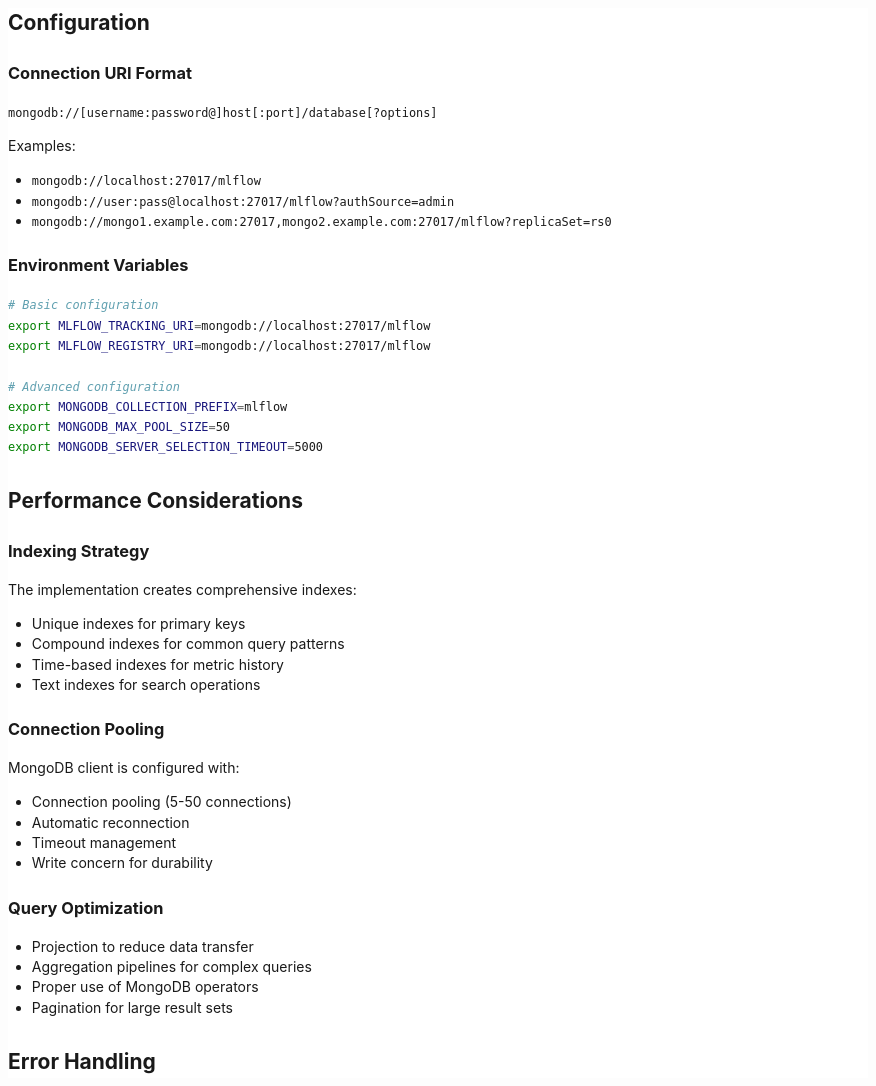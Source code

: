 ## Configuration

### Connection URI Format

```
mongodb://[username:password@]host[:port]/database[?options]
```

Examples:
- `mongodb://localhost:27017/mlflow`
- `mongodb://user:pass@localhost:27017/mlflow?authSource=admin`
- `mongodb://mongo1.example.com:27017,mongo2.example.com:27017/mlflow?replicaSet=rs0`

### Environment Variables

```bash
# Basic configuration
export MLFLOW_TRACKING_URI=mongodb://localhost:27017/mlflow
export MLFLOW_REGISTRY_URI=mongodb://localhost:27017/mlflow

# Advanced configuration
export MONGODB_COLLECTION_PREFIX=mlflow
export MONGODB_MAX_POOL_SIZE=50
export MONGODB_SERVER_SELECTION_TIMEOUT=5000
```

## Performance Considerations

### Indexing Strategy

The implementation creates comprehensive indexes:
- Unique indexes for primary keys
- Compound indexes for common query patterns
- Time-based indexes for metric history
- Text indexes for search operations

### Connection Pooling

MongoDB client is configured with:
- Connection pooling (5-50 connections)
- Automatic reconnection
- Timeout management
- Write concern for durability

### Query Optimization

- Projection to reduce data transfer
- Aggregation pipelines for complex queries
- Proper use of MongoDB operators
- Pagination for large result sets

## Error Handling
